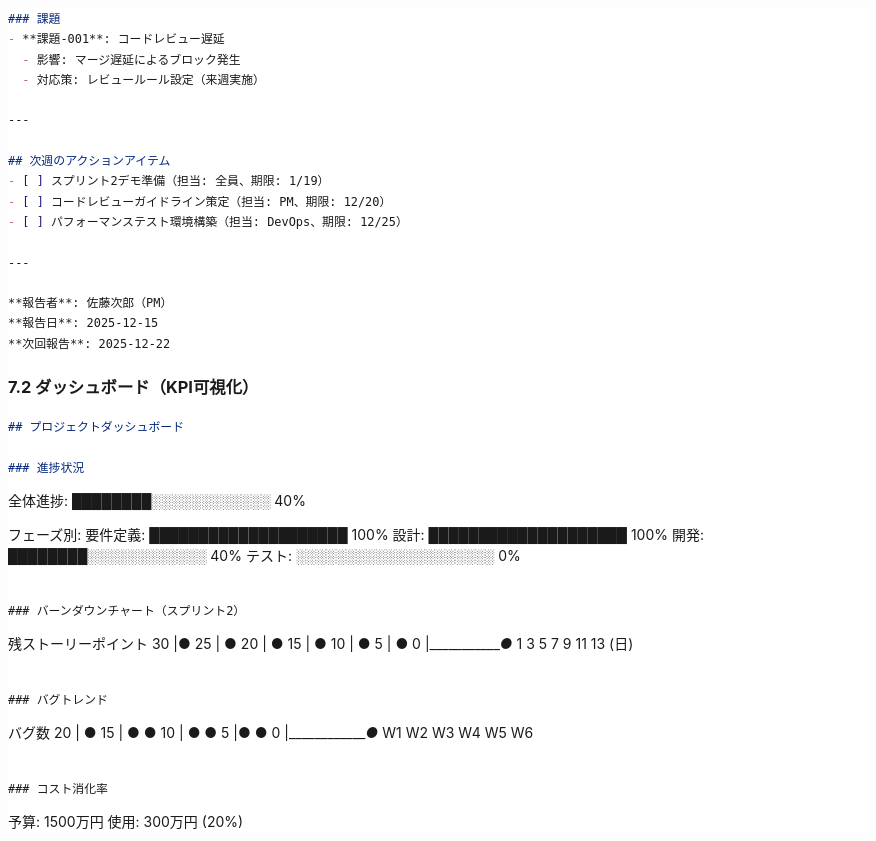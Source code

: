 ```markdown
### 課題
- **課題-001**: コードレビュー遅延
  - 影響: マージ遅延によるブロック発生
  - 対応策: レビュールール設定（来週実施）

---

## 次週のアクションアイテム
- [ ] スプリント2デモ準備（担当: 全員、期限: 1/19）
- [ ] コードレビューガイドライン策定（担当: PM、期限: 12/20）
- [ ] パフォーマンステスト環境構築（担当: DevOps、期限: 12/25）

---

**報告者**: 佐藤次郎（PM）
**報告日**: 2025-12-15
**次回報告**: 2025-12-22
```

### 7.2 ダッシュボード（KPI可視化）

```markdown
## プロジェクトダッシュボード

### 進捗状況
```
全体進捗: ████████░░░░░░░░░░░░ 40%

フェーズ別:
要件定義: ████████████████████ 100%
設計:     ████████████████████ 100%
開発:     ████████░░░░░░░░░░░░ 40%
テスト:   ░░░░░░░░░░░░░░░░░░░░ 0%
```

### バーンダウンチャート（スプリント2）
```
残ストーリーポイント
30 |●
25 |  ●
20 |    ●
15 |      ●
10 |        ●
 5 |          ●
 0 |____________●_
   1  3  5  7  9 11 13 (日)
```

### バグトレンド
```
バグ数
20 |      ●
15 |    ●   ●
10 |  ●       ●
 5 |●           ●
 0 |_____________●_
   W1 W2 W3 W4 W5 W6
```

### コスト消化率
```
予算: 1500万円
使用: 300万円 (20%)
